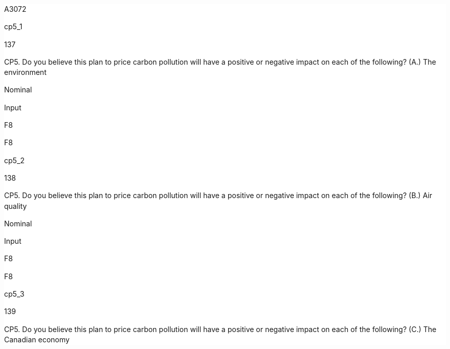 <p>A3072</p>
</td>
<td></td>
</tr>
<tr class="odd">
<td>
<p>cp5_1</p>
</td>
<td>
<p>137</p>
</td>
<td>
<p>CP5. Do you believe this plan to price carbon pollution will have a positive or negative impact on each of the following? (A.) The environment</p>
</td>
<td>
<p>Nominal</p>
</td>
<td>
<p>Input</p>
</td>
<td>
<p>F8</p>
</td>
<td>
<p>F8</p>
</td>
<td></td>
</tr>
<tr class="even">
<td>
<p>cp5_2</p>
</td>
<td>
<p>138</p>
</td>
<td>
<p>CP5. Do you believe this plan to price carbon pollution will have a positive or negative impact on each of the following? (B.) Air quality</p>
</td>
<td>
<p>Nominal</p>
</td>
<td>
<p>Input</p>
</td>
<td>
<p>F8</p>
</td>
<td>
<p>F8</p>
</td>
<td></td>
</tr>
<tr class="odd">
<td>
<p>cp5_3</p>
</td>
<td>
<p>139</p>
</td>
<td>
<p>CP5. Do you believe this plan to price carbon pollution will have a positive or negative impact on each of the following? (C.) The Canadian economy</p>